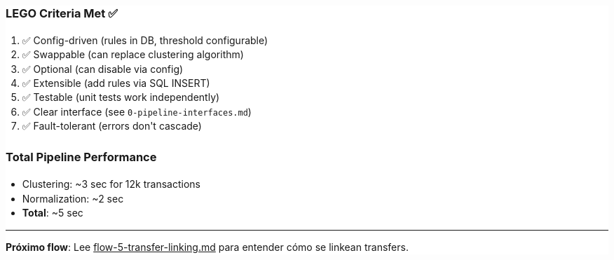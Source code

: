 ### LEGO Criteria Met ✅
1. ✅ Config-driven (rules in DB, threshold configurable)
2. ✅ Swappable (can replace clustering algorithm)
3. ✅ Optional (can disable via config)
4. ✅ Extensible (add rules via SQL INSERT)
5. ✅ Testable (unit tests work independently)
6. ✅ Clear interface (see `0-pipeline-interfaces.md`)
7. ✅ Fault-tolerant (errors don't cascade)

### Total Pipeline Performance
- Clustering: ~3 sec for 12k transactions
- Normalization: ~2 sec
- **Total**: ~5 sec

---

**Próximo flow**: Lee [flow-5-transfer-linking.md](flow-5-transfer-linking.md) para entender cómo se linkean transfers.
